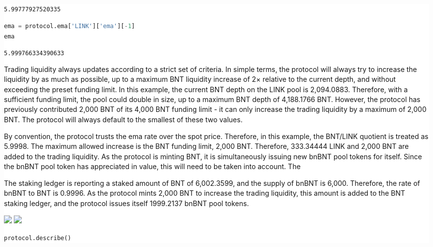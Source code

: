 

    5.99777927520335




```python
ema = protocol.ema['LINK']['ema'][-1]
ema
```




    5.999766334390633



Trading liquidity always updates according to a strict set of criteria. In simple terms, the protocol will always try to increase the liquidity by as much as possible, up to a maximum BNT liquidity increase of 2× relative to the current depth, and without exceeding the preset funding limit. In this example, the current BNT depth on the LINK pool is 2,094.0883. Therefore, with a sufficient funding limit, the pool could double in size, up to a maximum BNT depth of 4,188.1766 BNT. However, the protocol has previously contributed 2,000 BNT of its 4,000 BNT funding limit - it can only increase the trading liquidity by a maximum of 2,000 BNT. The protocol will always default to the smallest of these two values.

By convention, the protocol trusts the ema rate over the spot price. Therefore, in this example, the BNT/LINK quotient is treated as 5.9998. The maximum allowed increase is the BNT funding limit, 2,000 BNT. Therefore, 333.34444 LINK and 2,000 BNT are added to the trading liquidity. As the protocol is minting BNT, it is simultaneously issuing new bnBNT pool tokens for itself. Since the bnBNT pool token has appreciated in value, this will need to be taken into account. The

The staking ledger is reporting a staked amount of BNT of 6,002.3599, and the supply of bnBNT is 6,000. Therefore, the rate of bnBNT to BNT is 0.9996. As the protocol mints 2,000 BNT to increase the trading liquidity, this amount is added to the BNT staking ledger, and the protocol issues itself 1999.2137 bnBNT pool tokens.

<img src="../images/ema6.png" width="680">

<img src="../images/staking3.png" width="680">



```python
protocol.describe()
```




<div>
<style scoped>
    .dataframe tbody tr th:only-of-type {
        vertical-align: middle;
    }

    .dataframe tbody tr th {
        vertical-align: top;
    }
